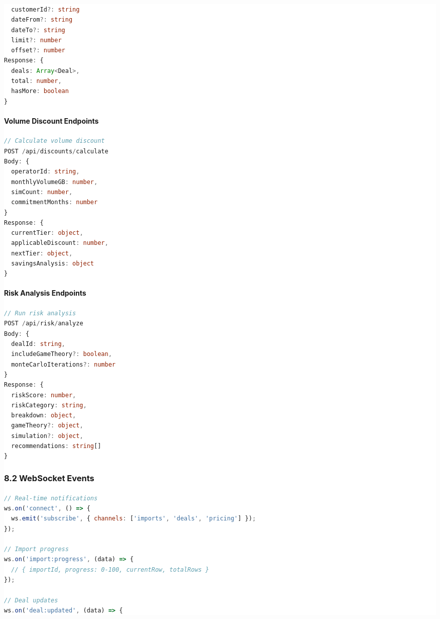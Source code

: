```typescript
  customerId?: string
  dateFrom?: string
  dateTo?: string
  limit?: number
  offset?: number
Response: {
  deals: Array<Deal>,
  total: number,
  hasMore: boolean
}
```

#### Volume Discount Endpoints
```typescript
// Calculate volume discount
POST /api/discounts/calculate
Body: {
  operatorId: string,
  monthlyVolumeGB: number,
  simCount: number,
  commitmentMonths: number
}
Response: {
  currentTier: object,
  applicableDiscount: number,
  nextTier: object,
  savingsAnalysis: object
}
```

#### Risk Analysis Endpoints
```typescript
// Run risk analysis
POST /api/risk/analyze
Body: {
  dealId: string,
  includeGameTheory?: boolean,
  monteCarloIterations?: number
}
Response: {
  riskScore: number,
  riskCategory: string,
  breakdown: object,
  gameTheory?: object,
  simulation?: object,
  recommendations: string[]
}
```

### 8.2 WebSocket Events

```javascript
// Real-time notifications
ws.on('connect', () => {
  ws.emit('subscribe', { channels: ['imports', 'deals', 'pricing'] });
});

// Import progress
ws.on('import:progress', (data) => {
  // { importId, progress: 0-100, currentRow, totalRows }
});

// Deal updates
ws.on('deal:updated', (data) => {
```